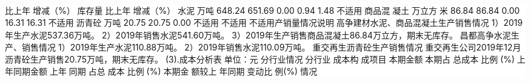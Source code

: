 比上年
增减（%）
库存量
比上年
增减（%）
水泥
万吨
648.24
651.69
0.00
0.94
1.48
不适用
商品混
凝土
万立方
米
86.84
86.84
0.00
16.31
16.31
不适用
沥青砼
万吨
20.75
20.75
0.00
不适用
不适用
不适用产销量情况说明
高争建材水泥、商品混凝土生产销售情况
1）2019年生产水泥537.36万吨。
2）2019年销售水泥541.60万吨。
3）2019年生产销售商品混凝土86.84万立方，期末无库存。
昌都高争水泥生产、销售情况
1）2019年生产水泥110.88万吨。
2）2019年销售水泥110.09万吨。
重交再生沥青砼生产销售情况
重交再生公司2019年12月沥青砼生产销售20.75万吨，期末无库存。
(3).成本分析表
单位：元
分行业情况
分行业
成本构
成项目
本期金额
本期占
总成本
比例
(%)
上年同期金额
上年
同期
占总
成本
比例
(%)
本期金
额较上
年同期
变动比
例(%)
情况